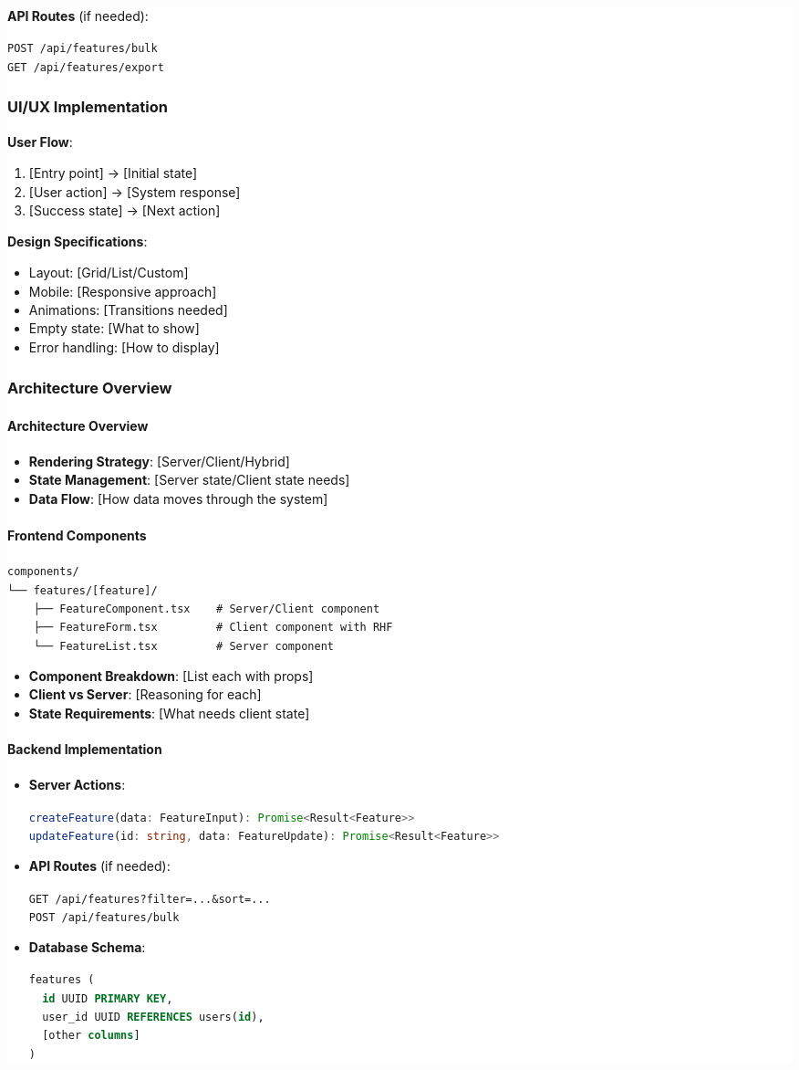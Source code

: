 **API Routes** (if needed):
```
POST /api/features/bulk
GET /api/features/export
```

### UI/UX Implementation

**User Flow**:
1. [Entry point] → [Initial state]
2. [User action] → [System response]
3. [Success state] → [Next action]

**Design Specifications**:
- Layout: [Grid/List/Custom]
- Mobile: [Responsive approach]
- Animations: [Transitions needed]
- Empty state: [What to show]
- Error handling: [How to display]

### Architecture Overview

#### Architecture Overview
- **Rendering Strategy**: [Server/Client/Hybrid]
- **State Management**: [Server state/Client state needs]
- **Data Flow**: [How data moves through the system]

#### Frontend Components
```
components/
└── features/[feature]/
    ├── FeatureComponent.tsx    # Server/Client component
    ├── FeatureForm.tsx         # Client component with RHF
    └── FeatureList.tsx         # Server component
```
- **Component Breakdown**: [List each with props]
- **Client vs Server**: [Reasoning for each]
- **State Requirements**: [What needs client state]

#### Backend Implementation
- **Server Actions**:
  ```typescript
  createFeature(data: FeatureInput): Promise<Result<Feature>>
  updateFeature(id: string, data: FeatureUpdate): Promise<Result<Feature>>
  ```
- **API Routes** (if needed):
  ```
  GET /api/features?filter=...&sort=...
  POST /api/features/bulk
  ```
- **Database Schema**:
  ```sql
  features (
    id UUID PRIMARY KEY,
    user_id UUID REFERENCES users(id),
    [other columns]
  )
  ```
